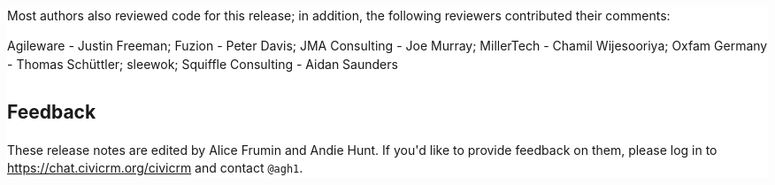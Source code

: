 Most authors also reviewed code for this release; in addition, the following
reviewers contributed their comments:

Agileware - Justin Freeman; Fuzion - Peter Davis; JMA Consulting - Joe Murray;
MillerTech - Chamil Wijesooriya; Oxfam Germany - Thomas Schüttler; sleewok;
Squiffle Consulting - Aidan Saunders

## <a name="feedback"></a>Feedback

These release notes are edited by Alice Frumin and Andie Hunt.  If you'd like
to provide feedback on them, please log in to https://chat.civicrm.org/civicrm
and contact `@agh1`.
